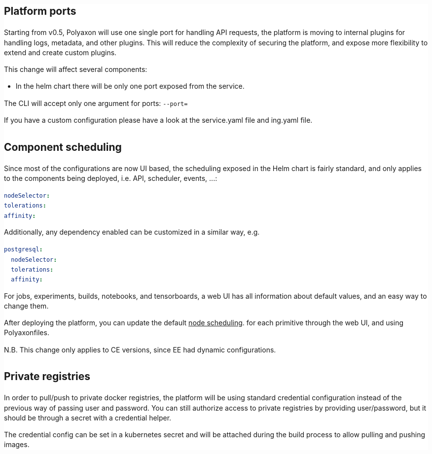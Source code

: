 ## Platform ports

Starting from v0.5, Polyaxon will use one single port for handling API requests, 
the platform is moving to internal plugins for handling logs, metadata, and other plugins.
This will reduce the complexity of securing the platform, and expose more flexibility to extend and create custom plugins.

This change will affect several components:

 * In the helm chart there will be only one port exposed from the service.
 
The CLI will accept only one argument for ports: `--port=`

If you have a custom configuration please have a look at the service.yaml file and ing.yaml file.

## Component scheduling

Since most of the configurations are now UI based, the scheduling exposed in the Helm chart is fairly standard, 
and only applies to the components being deployed, i.e. API, scheduler, events, ...:

```yaml
nodeSelector:
tolerations:
affinity:
```

Additionally, any dependency enabled can be customized in a similar way, e.g.

```yaml
postgresql:
  nodeSelector:
  tolerations:
  affinity:
```

For jobs, experiments, builds, notebooks, and tensorboards, 
a web UI has all information about default values, and an easy way to change them.

After deploying the platform, you can update the default [node scheduling](/configuration/custom-node-scheduling/). for each primitive through the web UI, 
and using Polyaxonfiles.

N.B. This change only applies to CE versions, since EE had dynamic configurations.

## Private registries

In order to pull/push to private docker registries, 
the platform will be using standard credential configuration instead of the previous way of passing user and password. 
You can still authorize access to private registries by providing user/password, but it should be through a secret with a credential helper.

The credential config can be set in a kubernetes secret and will be attached during the build process to allow pulling and pushing images. 
